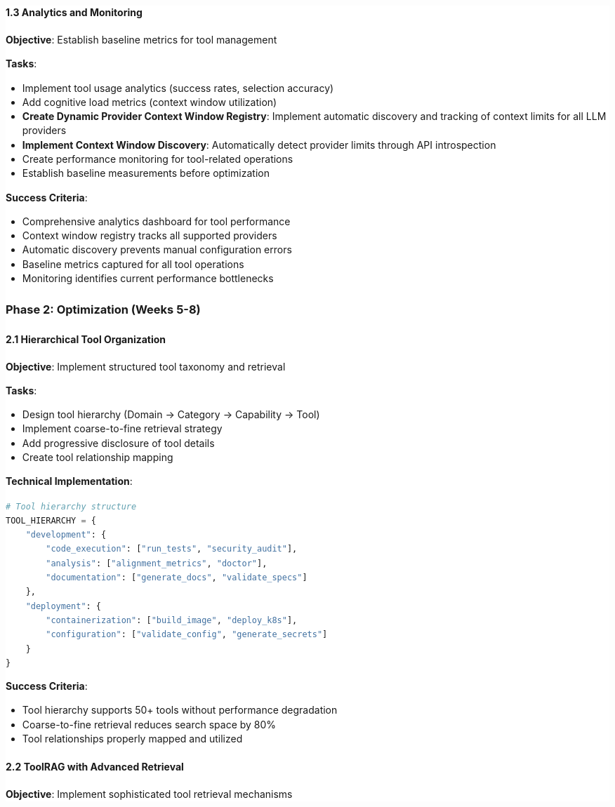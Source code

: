 #### 1.3 Analytics and Monitoring
**Objective**: Establish baseline metrics for tool management

**Tasks**:
- Implement tool usage analytics (success rates, selection accuracy)
- Add cognitive load metrics (context window utilization)
- **Create Dynamic Provider Context Window Registry**: Implement automatic discovery and tracking of context limits for all LLM providers
- **Implement Context Window Discovery**: Automatically detect provider limits through API introspection
- Create performance monitoring for tool-related operations
- Establish baseline measurements before optimization

**Success Criteria**:
- Comprehensive analytics dashboard for tool performance
- Context window registry tracks all supported providers
- Automatic discovery prevents manual configuration errors
- Baseline metrics captured for all tool operations
- Monitoring identifies current performance bottlenecks

### Phase 2: Optimization (Weeks 5-8)

#### 2.1 Hierarchical Tool Organization
**Objective**: Implement structured tool taxonomy and retrieval

**Tasks**:
- Design tool hierarchy (Domain → Category → Capability → Tool)
- Implement coarse-to-fine retrieval strategy
- Add progressive disclosure of tool details
- Create tool relationship mapping

**Technical Implementation**:
```python
# Tool hierarchy structure
TOOL_HIERARCHY = {
    "development": {
        "code_execution": ["run_tests", "security_audit"],
        "analysis": ["alignment_metrics", "doctor"],
        "documentation": ["generate_docs", "validate_specs"]
    },
    "deployment": {
        "containerization": ["build_image", "deploy_k8s"],
        "configuration": ["validate_config", "generate_secrets"]
    }
}
```

**Success Criteria**:
- Tool hierarchy supports 50+ tools without performance degradation
- Coarse-to-fine retrieval reduces search space by 80%
- Tool relationships properly mapped and utilized

#### 2.2 ToolRAG with Advanced Retrieval
**Objective**: Implement sophisticated tool retrieval mechanisms
